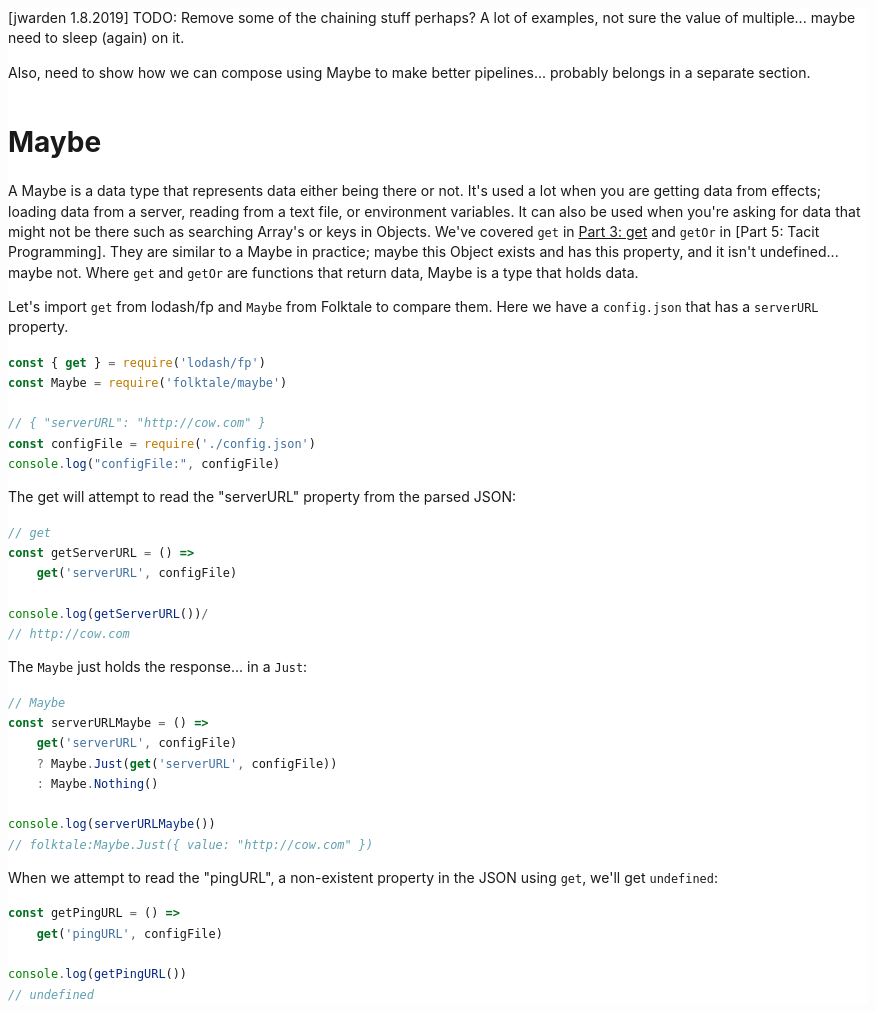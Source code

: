 [jwarden 1.8.2019] TODO: Remove some of the chaining stuff perhaps? A lot of examples, not sure the value of multiple... maybe need to sleep (again) on it.

Also, need to show how we can compose using Maybe to make better pipelines... probably belongs in a separate section.

# Maybe

A Maybe is a data type that represents data either being there or not. It's used a lot when you are getting data from effects; loading data from a server, reading from a text file, or environment variables. It can also be used when you're asking for data that might not be there such as searching Array's or keys in Objects. We've covered `get` in [Part 3: get](part3/get.md) and `getOr` in [Part 5: Tacit Programming]. They are similar to a Maybe in practice; maybe this Object exists and has this property, and it isn't undefined... maybe not. Where `get` and `getOr` are functions that return data, Maybe is a type that holds data.

Let's import `get` from lodash/fp and `Maybe` from Folktale to compare them. Here we have a `config.json` that has a `serverURL` property. 

```javascript
const { get } = require('lodash/fp')
const Maybe = require('folktale/maybe')

// { "serverURL": "http://cow.com" }
const configFile = require('./config.json')
console.log("configFile:", configFile)
```

The get will attempt to read the "serverURL" property from the parsed JSON:

``` javascript
// get
const getServerURL = () =>
    get('serverURL', configFile)

console.log(getServerURL())/
// http://cow.com
```

The `Maybe` just holds the response... in a `Just`:

```javascript
// Maybe
const serverURLMaybe = () =>
    get('serverURL', configFile)
    ? Maybe.Just(get('serverURL', configFile))
    : Maybe.Nothing()

console.log(serverURLMaybe())
// folktale:Maybe.Just({ value: "http://cow.com" })
```

When we attempt to read the "pingURL", a non-existent property in the JSON using `get`, we'll get `undefined`:

```javascript
const getPingURL = () =>
    get('pingURL', configFile)

console.log(getPingURL())
// undefined
```
